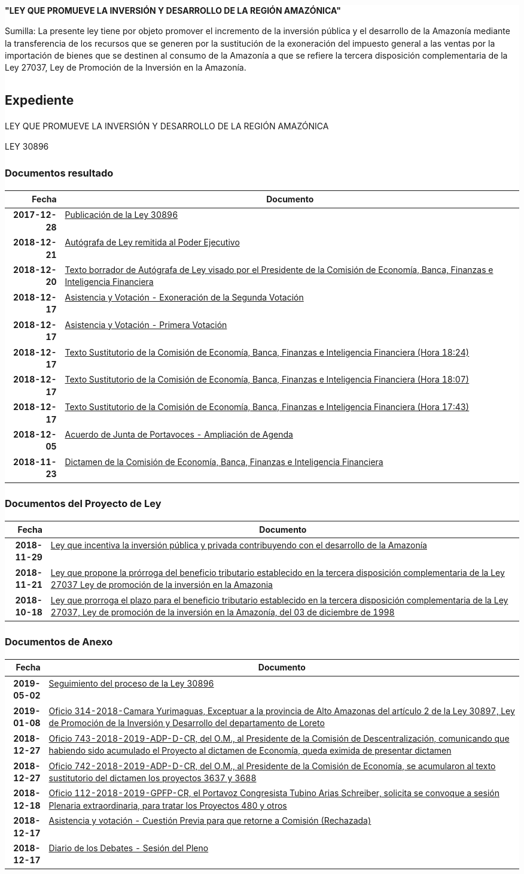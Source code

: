 **"LEY QUE PROMUEVE LA INVERSIÓN Y DESARROLLO DE LA REGIÓN AMAZÓNICA"**

Sumilla: La presente ley tiene por objeto promover el incremento de la inversión pública y el desarrollo de la Amazonía mediante la transferencia de los recursos que se generen por la sustitución de la exoneración del impuesto general a las ventas por la importación de bienes que se destinen al consumo de la Amazonía a que se refiere la tercera disposición complementaria de la Ley 27037, Ley de Promoción de la Inversión en la Amazonía.


## Expediente

LEY QUE PROMUEVE LA INVERSIÓN Y DESARROLLO DE LA REGIÓN AMAZÓNICA

LEY 30896


### Documentos resultado

| Fecha | Documento |
|------:|--------|
| **2017-12-28** | [Publicación de la Ley 30896](http://www.leyes.congreso.gob.pe/Documentos/2016_2021/ADLP/Normas_Legales/30896_LEY.pdf) |
| **2018-12-21** | [Autógrafa de Ley remitida al Poder Ejecutivo](http://www.leyes.congreso.gob.pe/Documentos/2016_2021/ADLP/Texto_Aprobado/AU0355920181221.pdf) |
| **2018-12-20** | [Texto borrador de Autógrafa de Ley visado por el Presidente de la Comisión de Economía, Banca, Finanzas e Inteligencia Financiera](http://www.leyes.congreso.gob.pe/Documentos/2016_2021/Texto_Borrador_de_Autografa/BAU0355920181220.pdf) |
| **2018-12-17** | [Asistencia y Votación - Exoneración de la Segunda Votación](http://www.leyes.congreso.gob.pe/Documentos/2016_2021/Asistencia_y_Votacion/Proyectos_de_Ley/Exoneracion_de_Segunda_Votacion/ESV0355920181217.pdf) |
| **2018-12-17** | [Asistencia y Votación - Primera Votación](http://www.leyes.congreso.gob.pe/Documentos/2016_2021/Asistencia_y_Votacion/Proyectos_de_Ley/AV0355920181217.pdf) |
| **2018-12-17** | [Texto Sustitutorio de la Comisión de Economía, Banca, Finanzas e Inteligencia Financiera (Hora 18:24)](http://www.leyes.congreso.gob.pe/Documentos/2016_2021/Texto_Sustitutorio/Proyectos_de_Ley/TS0355920181217--.pdf) |
| **2018-12-17** | [Texto Sustitutorio de la Comisión de Economía, Banca, Finanzas e Inteligencia Financiera (Hora 18:07)](http://www.leyes.congreso.gob.pe/Documentos/2016_2021/Texto_Sustitutorio/Proyectos_de_Ley/TS0355920181217-.pdf) |
| **2018-12-17** | [Texto Sustitutorio de la Comisión de Economía, Banca, Finanzas e Inteligencia Financiera (Hora 17:43)](http://www.leyes.congreso.gob.pe/Documentos/2016_2021/Texto_Sustitutorio/Proyectos_de_Ley/TS0355920181217.pdf) |
| **2018-12-05** | [Acuerdo de Junta de Portavoces - Ampliación de Agenda](http://www.leyes.congreso.gob.pe/Documentos/2016_2021/Acuerdos/Junta_Portavoces/AJP0355920181205.pdf) |
| **2018-11-23** | [Dictamen de la Comisión de Economía, Banca, Finanzas e Inteligencia Financiera](http://www.leyes.congreso.gob.pe/Documentos/2016_2021/Dictamenes/Proyectos_de_Ley/03559DC09MAY20181123.pdf) |

### Documentos del Proyecto de Ley

| Fecha | Documento |
|------:|--------|
| **2018-11-29** | [Ley que incentiva la inversión pública y privada contribuyendo con el desarrollo de la Amazonía](http://www.leyes.congreso.gob.pe/Documentos/2016_2021/Proyectos_de_Ley_y_de_Resoluciones_Legislativas/PL0368820181129..pdf) |
| **2018-11-21** | [Ley que propone la prórroga del beneficio tributario establecido en la tercera disposición complementaria de la Ley 27037 Ley de promoción de la inversión en la Amazonia](http://www.leyes.congreso.gob.pe/Documentos/2016_2021/Proyectos_de_Ley_y_de_Resoluciones_Legislativas/PL0363720181121.pdf) |
| **2018-10-18** | [Ley que prorroga el plazo para el beneficio tributario establecido en la tercera disposición complementaria de la Ley 27037, Ley de promoción de la inversión en la Amazonía, del 03 de diciembre de 1998](http://www.leyes.congreso.gob.pe/Documentos/2016_2021/Proyectos_de_Ley_y_de_Resoluciones_Legislativas/PL0355920181019.pdf) |

### Documentos de Anexo

| Fecha | Documento |
|------:|--------|
| **2019-05-02** | [Seguimiento del proceso de la Ley 30896](http://www.leyes.congreso.gob.pe/Documentos/2016_2021/Seguimiento_de_Proyectos_de_Ley/03559PL20190502.pdf) |
| **2019-01-08** | [Oficio 314-2018-Camara Yurimaguas, Exceptuar a la provincia de Alto Amazonas del artículo 2 de la Ley 30897, Ley de Promoción de la Inversión y Desarrollo del departamento de Loreto](http://www.leyes.congreso.gob.pe/Documentos/2016_2021/Oficios/Otras_Instituciones/OFICIO-314-2018-CAMARA-YURIMAGUAS.pdf) |
| **2018-12-27** | [Oficio 743-2018-2019-ADP-D-CR, del O.M., al Presidente de la Comisión de Descentralización, comunicando que habiendo sido acumulado el Proyecto al dictamen de Economía, queda eximida de presentar dictamen](http://www.leyes.congreso.gob.pe/Documentos/2016_2021/Oficios/Oficialia_Mayor/OFICIO-743-2018-2019-ADP-D-CR.pdf) |
| **2018-12-27** | [Oficio 742-2018-2019-ADP-D-CR, del O.M., al Presidente de la Comisión de Economía, se acumularon al texto sustitutorio del dictamen los proyectos 3637 y 3688](http://www.leyes.congreso.gob.pe/Documentos/2016_2021/Oficios/Oficialia_Mayor/OFICIO-742-2018-2019-ADP-D-CR.pdf) |
| **2018-12-18** | [Oficio 112-2018-2019-GPFP-CR, el Portavoz Congresista Tubino Arias Schreiber, solicita se convoque a sesión Plenaria extraordinaria, para tratar los Proyectos 480 y otros](http://www.leyes.congreso.gob.pe/Documentos/2016_2021/Oficios/Grupos_Parlamentarios/OFICIO-112-2018-2019-GPFP-CR.pdf) |
| **2018-12-17** | [Asistencia y votación - Cuestión Previa para que retorne a Comisión (Rechazada)](http://www.leyes.congreso.gob.pe/Documentos/2016_2021/Asistencia_y_Votacion/Proyectos_de_Ley/AVCP0355920181217.pdf) |
| **2018-12-17** | [Diario de los Debates - Sesión del Pleno](http://www2.congreso.gob.pe/Sicr/DiarioDebates/Publicad.nsf/SesionesPleno/05256D6E0073DFE90525837B0078B268/$FILE/PLO-2018-19.pdf) |
